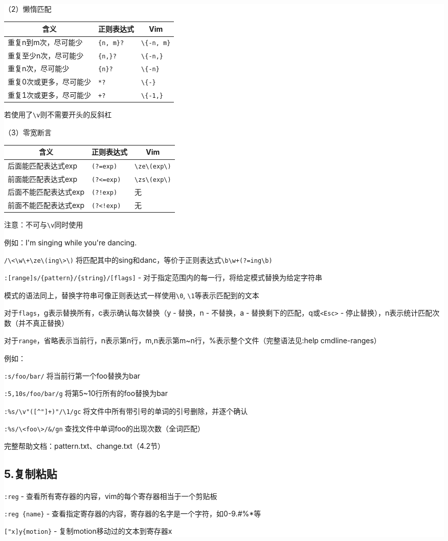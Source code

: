 （2）懒惰匹配

|含义|正则表达式|Vim|
|--|--|--|
|重复n到m次，尽可能少|`{n, m}?`|`\{-n, m}`|
|重复至少n次，尽可能少|`{n,}?`|`\{-n,}`|
|重复n次，尽可能少|`{n}?`|`\{-n}`|
|重复0次或更多，尽可能少|`*?`|`\{-}`|
|重复1次或更多，尽可能少|`+?`|`\{-1,}`|

若使用了`\v`则不需要开头的反斜杠

（3）零宽断言

|含义|正则表达式|Vim|
|--|--|--|
|后面能匹配表达式exp|`(?=exp)`|`\ze\(exp\)`|
|前面能匹配表达式exp|`(?<=exp)`|`\zs\(exp\)`|
|后面不能匹配表达式exp|`(?!exp)`|无|
|前面不能匹配表达式exp|`(?<!exp)`|无|

注意：不可与`\v`同时使用

例如：I'm singing while you're dancing.

`/\<\w\+\ze\(ing\>\)`  将匹配其中的sing和danc，等价于正则表达式`\b\w+(?=ing\b)`

`:[range]s/{pattern}/{string}/[flags]` - 对于指定范围内的每一行，将给定模式替换为给定字符串

模式的语法同上，替换字符串可像正则表达式一样使用`\0`, `\1`等表示匹配到的文本

对于`flags`，g表示替换所有，c表示确认每次替换（y - 替换，n - 不替换，a - 替换剩下的匹配，q或`<Esc>` - 停止替换），n表示统计匹配次数（并不真正替换）

对于`range`，省略表示当前行，n表示第n行，m,n表示第m~n行，%表示整个文件（完整语法见:help cmdline-ranges）

例如：

`:s/foo/bar/`  将当前行第一个foo替换为bar

`:5,10s/foo/bar/g` 将第5~10行所有的foo替换为bar

`:%s/\v"([^"]+)"/\1/gc`  将文件中所有带引号的单词的引号删除，并逐个确认

`:%s/\<foo\>/&/gn`  查找文件中单词foo的出现次数（全词匹配）

完整帮助文档：pattern.txt、change.txt（4.2节）

## 5.复制粘贴
`:reg` - 查看所有寄存器的内容，vim的每个寄存器相当于一个剪贴板

`:reg {name}` - 查看指定寄存器的内容，寄存器的名字是一个字符，如0-9.#%*等

`["x]y{motion}` - 复制motion移动过的文本到寄存器x
